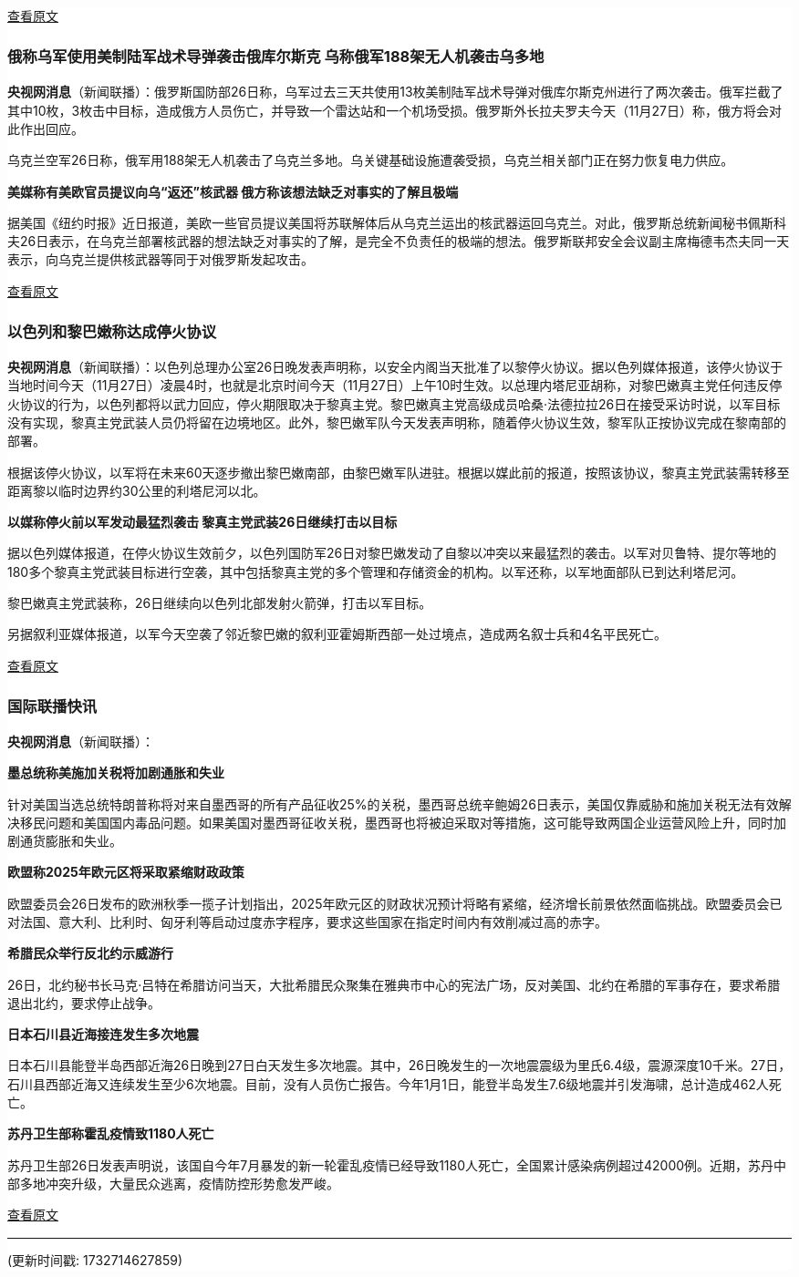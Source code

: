 
[查看原文](https://tv.cctv.com/2024/11/27/VIDEYmfzcQEL8SouuUQM0Dlq241127.shtml)

### 俄称乌军使用美制陆军战术导弹袭击俄库尔斯克 乌称俄军188架无人机袭击乌多地

<p><strong>央视网消息</strong>（新闻联播）：俄罗斯国防部26日称，乌军过去三天共使用13枚美制陆军战术导弹对俄库尔斯克州进行了两次袭击。俄军拦截了其中10枚，3枚击中目标，造成俄方人员伤亡，并导致一个雷达站和一个机场受损。俄罗斯外长拉夫罗夫今天（11月27日）称，俄方将会对此作出回应。</p><p>乌克兰空军26日称，俄军用188架无人机袭击了乌克兰多地。乌关键基础设施遭袭受损，乌克兰相关部门正在努力恢复电力供应。</p><p><strong>美媒称有美欧官员提议向乌“返还”核武器 俄方称该想法缺乏对事实的了解且极端</strong></p><p>据美国《纽约时报》近日报道，美欧一些官员提议美国将苏联解体后从乌克兰运出的核武器运回乌克兰。对此，俄罗斯总统新闻秘书佩斯科夫26日表示，在乌克兰部署核武器的想法缺乏对事实的了解，是完全不负责任的极端的想法。俄罗斯联邦安全会议副主席梅德韦杰夫同一天表示，向乌克兰提供核武器等同于对俄罗斯发起攻击。</p>

[查看原文](https://tv.cctv.com/2024/11/27/VIDEzpYsVSIPYFw7hcYizYMC241127.shtml)

### 以色列和黎巴嫩称达成停火协议

<p><strong>央视网消息</strong>（新闻联播）：以色列总理办公室26日晚发表声明称，以安全内阁当天批准了以黎停火协议。据以色列媒体报道，该停火协议于当地时间今天（11月27日）凌晨4时，也就是北京时间今天（11月27日）上午10时生效。以总理内塔尼亚胡称，对黎巴嫩真主党任何违反停火协议的行为，以色列都将以武力回应，停火期限取决于黎真主党。黎巴嫩真主党高级成员哈桑·法德拉拉26日在接受采访时说，以军目标没有实现，黎真主党武装人员仍将留在边境地区。此外，黎巴嫩军队今天发表声明称，随着停火协议生效，黎军队正按协议完成在黎南部的部署。</p><p>根据该停火协议，以军将在未来60天逐步撤出黎巴嫩南部，由黎巴嫩军队进驻。根据以媒此前的报道，按照该协议，黎真主党武装需转移至距离黎以临时边界约30公里的利塔尼河以北。</p><p><strong>以媒称停火前以军发动最猛烈袭击 黎真主党武装26日继续打击以目标</strong></p><p>据以色列媒体报道，在停火协议生效前夕，以色列国防军26日对黎巴嫩发动了自黎以冲突以来最猛烈的袭击。以军对贝鲁特、提尔等地的180多个黎真主党武装目标进行空袭，其中包括黎真主党的多个管理和存储资金的机构。以军还称，以军地面部队已到达利塔尼河。</p><p>黎巴嫩真主党武装称，26日继续向以色列北部发射火箭弹，打击以军目标。</p><p>另据叙利亚媒体报道，以军今天空袭了邻近黎巴嫩的叙利亚霍姆斯西部一处过境点，造成两名叙士兵和4名平民死亡。</p>

[查看原文](https://tv.cctv.com/2024/11/27/VIDEkGzxdOB0LUe59Q4Rz815241127.shtml)

### 国际联播快讯

<p><strong>央视网消息</strong>（新闻联播）：</p><p><strong>墨总统称美施加关税将加剧通胀和失业</strong></p><p>针对美国当选总统特朗普称将对来自墨西哥的所有产品征收25%的关税，墨西哥总统辛鲍姆26日表示，美国仅靠威胁和施加关税无法有效解决移民问题和美国国内毒品问题。如果美国对墨西哥征收关税，墨西哥也将被迫采取对等措施，这可能导致两国企业运营风险上升，同时加剧通货膨胀和失业。　</p><p><strong>欧盟称2025年欧元区将采取紧缩财政政策</strong></p><p>欧盟委员会26日发布的欧洲秋季一揽子计划指出，2025年欧元区的财政状况预计将略有紧缩，经济增长前景依然面临挑战。欧盟委员会已对法国、意大利、比利时、匈牙利等启动过度赤字程序，要求这些国家在指定时间内有效削减过高的赤字。</p><p><strong>希腊民众举行反北约示威游行</strong></p><p>26日，北约秘书长马克·吕特在希腊访问当天，大批希腊民众聚集在雅典市中心的宪法广场，反对美国、北约在希腊的军事存在，要求希腊退出北约，要求停止战争。</p><p><strong>日本石川县近海接连发生多次地震</strong></p><p>日本石川县能登半岛西部近海26日晚到27日白天发生多次地震。其中，26日晚发生的一次地震震级为里氏6.4级，震源深度10千米。27日，石川县西部近海又连续发生至少6次地震。目前，没有人员伤亡报告。今年1月1日，能登半岛发生7.6级地震并引发海啸，总计造成462人死亡。</p><p><strong>苏丹卫生部称霍乱疫情致1180人死亡</strong></p><p>苏丹卫生部26日发表声明说，该国自今年7月暴发的新一轮霍乱疫情已经导致1180人死亡，全国累计感染病例超过42000例。近期，苏丹中部多地冲突升级，大量民众逃离，疫情防控形势愈发严峻。</p>

[查看原文](https://tv.cctv.com/2024/11/27/VIDE9kL4o52Kz3myHtforblu241127.shtml)



---

(更新时间戳: 1732714627859)

